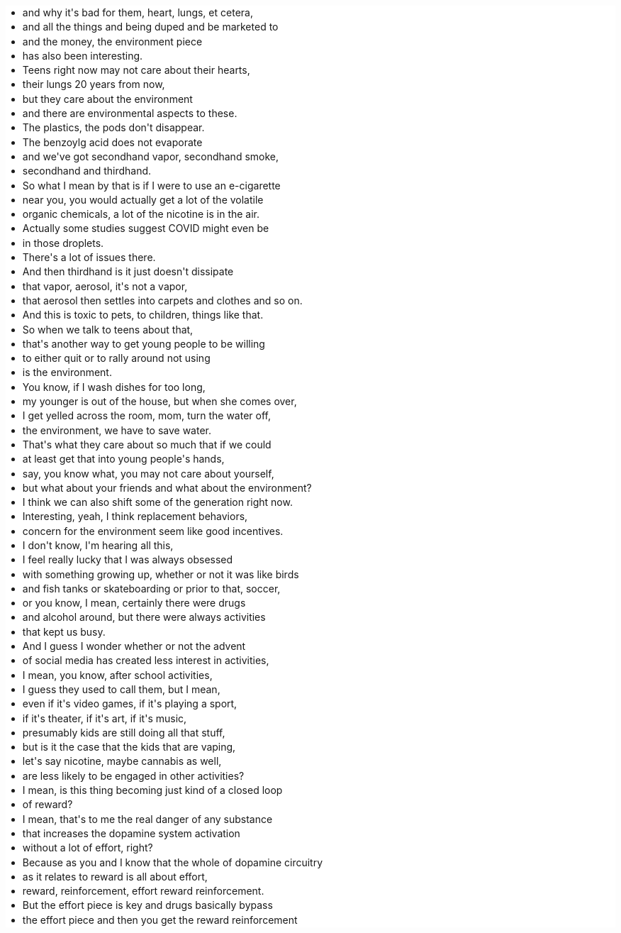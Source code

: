 *  and why it's bad for them, heart, lungs, et cetera,
*  and all the things and being duped and be marketed to
*  and the money, the environment piece
*  has also been interesting.
*  Teens right now may not care about their hearts,
*  their lungs 20 years from now,
*  but they care about the environment
*  and there are environmental aspects to these.
*  The plastics, the pods don't disappear.
*  The benzoylg acid does not evaporate
*  and we've got secondhand vapor, secondhand smoke,
*  secondhand and thirdhand.
*  So what I mean by that is if I were to use an e-cigarette
*  near you, you would actually get a lot of the volatile
*  organic chemicals, a lot of the nicotine is in the air.
*  Actually some studies suggest COVID might even be
*  in those droplets.
*  There's a lot of issues there.
*  And then thirdhand is it just doesn't dissipate
*  that vapor, aerosol, it's not a vapor,
*  that aerosol then settles into carpets and clothes and so on.
*  And this is toxic to pets, to children, things like that.
*  So when we talk to teens about that,
*  that's another way to get young people to be willing
*  to either quit or to rally around not using
*  is the environment.
*  You know, if I wash dishes for too long,
*  my younger is out of the house, but when she comes over,
*  I get yelled across the room, mom, turn the water off,
*  the environment, we have to save water.
*  That's what they care about so much that if we could
*  at least get that into young people's hands,
*  say, you know what, you may not care about yourself,
*  but what about your friends and what about the environment?
*  I think we can also shift some of the generation right now.
*  Interesting, yeah, I think replacement behaviors,
*  concern for the environment seem like good incentives.
*  I don't know, I'm hearing all this,
*  I feel really lucky that I was always obsessed
*  with something growing up, whether or not it was like birds
*  and fish tanks or skateboarding or prior to that, soccer,
*  or you know, I mean, certainly there were drugs
*  and alcohol around, but there were always activities
*  that kept us busy.
*  And I guess I wonder whether or not the advent
*  of social media has created less interest in activities,
*  I mean, you know, after school activities,
*  I guess they used to call them, but I mean,
*  even if it's video games, if it's playing a sport,
*  if it's theater, if it's art, if it's music,
*  presumably kids are still doing all that stuff,
*  but is it the case that the kids that are vaping,
*  let's say nicotine, maybe cannabis as well,
*  are less likely to be engaged in other activities?
*  I mean, is this thing becoming just kind of a closed loop
*  of reward?
*  I mean, that's to me the real danger of any substance
*  that increases the dopamine system activation
*  without a lot of effort, right?
*  Because as you and I know that the whole of dopamine circuitry
*  as it relates to reward is all about effort,
*  reward, reinforcement, effort reward reinforcement.
*  But the effort piece is key and drugs basically bypass
*  the effort piece and then you get the reward reinforcement